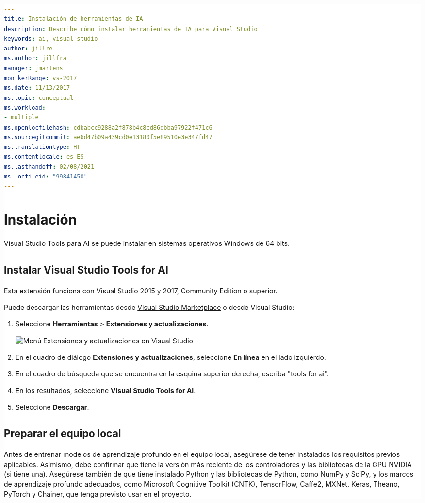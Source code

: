 ```yaml
---
title: Instalación de herramientas de IA
description: Describe cómo instalar herramientas de IA para Visual Studio
keywords: ai, visual studio
author: jillre
ms.author: jillfra
manager: jmartens
monikerRange: vs-2017
ms.date: 11/13/2017
ms.topic: conceptual
ms.workload:
- multiple
ms.openlocfilehash: cdbabcc9288a2f878b4c8cd86dbba97922f471c6
ms.sourcegitcommit: ae6d47b09a439cd0e13180f5e89510e3e347fd47
ms.translationtype: HT
ms.contentlocale: es-ES
ms.lasthandoff: 02/08/2021
ms.locfileid: "99841450"
---
```

# <a name="installation"></a>Instalación

Visual Studio Tools para AI se puede instalar en sistemas operativos Windows de 64 bits.

## <a name="install-visual-studio-tools-for-ai"></a>Instalar Visual Studio Tools for AI

Esta extensión funciona con Visual Studio 2015 y 2017, Community Edition o superior.

Puede descargar las herramientas desde [Visual Studio Marketplace](https://marketplace.visualstudio.com/items?itemName=ms-toolsai.vstoolsai-vs2017) o desde Visual Studio:

1. Seleccione **Herramientas** > **Extensiones y actualizaciones**.

   ![Menú Extensiones y actualizaciones en Visual Studio](media/installation/extensions.png)

2. En el cuadro de diálogo **Extensiones y actualizaciones**, seleccione **En línea** en el lado izquierdo.
3. En el cuadro de búsqueda que se encuentra en la esquina superior derecha, escriba "tools for ai".
4. En los resultados, seleccione **Visual Studio Tools for AI**.
5. Seleccione **Descargar**.

## <a name="prepare-your-local-machine"></a>Preparar el equipo local
Antes de entrenar modelos de aprendizaje profundo en el equipo local, asegúrese de tener instalados los requisitos previos aplicables. Asimismo, debe confirmar que tiene la versión más reciente de los controladores y las bibliotecas de la GPU NVIDIA (si tiene una). Asegúrese también de que tiene instalado Python y las bibliotecas de Python, como NumPy y SciPy, y los marcos de aprendizaje profundo adecuados, como Microsoft Cognitive Toolkit (CNTK), TensorFlow, Caffe2, MXNet, Keras, Theano, PyTorch y Chainer, que tenga previsto usar en el proyecto.
